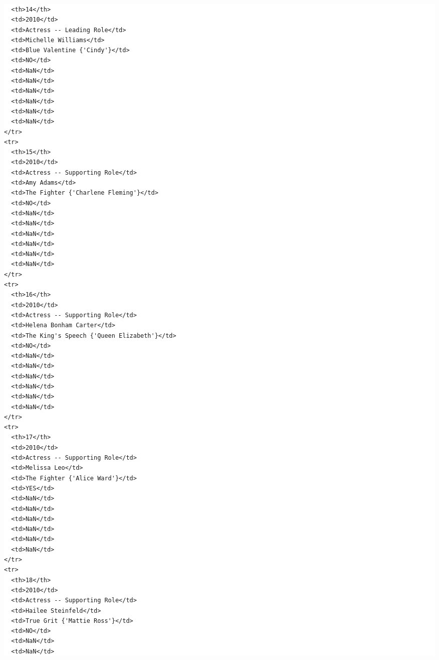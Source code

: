       <th>14</th>
      <td>2010</td>
      <td>Actress -- Leading Role</td>
      <td>Michelle Williams</td>
      <td>Blue Valentine {'Cindy'}</td>
      <td>NO</td>
      <td>NaN</td>
      <td>NaN</td>
      <td>NaN</td>
      <td>NaN</td>
      <td>NaN</td>
      <td>NaN</td>
    </tr>
    <tr>
      <th>15</th>
      <td>2010</td>
      <td>Actress -- Supporting Role</td>
      <td>Amy Adams</td>
      <td>The Fighter {'Charlene Fleming'}</td>
      <td>NO</td>
      <td>NaN</td>
      <td>NaN</td>
      <td>NaN</td>
      <td>NaN</td>
      <td>NaN</td>
      <td>NaN</td>
    </tr>
    <tr>
      <th>16</th>
      <td>2010</td>
      <td>Actress -- Supporting Role</td>
      <td>Helena Bonham Carter</td>
      <td>The King's Speech {'Queen Elizabeth'}</td>
      <td>NO</td>
      <td>NaN</td>
      <td>NaN</td>
      <td>NaN</td>
      <td>NaN</td>
      <td>NaN</td>
      <td>NaN</td>
    </tr>
    <tr>
      <th>17</th>
      <td>2010</td>
      <td>Actress -- Supporting Role</td>
      <td>Melissa Leo</td>
      <td>The Fighter {'Alice Ward'}</td>
      <td>YES</td>
      <td>NaN</td>
      <td>NaN</td>
      <td>NaN</td>
      <td>NaN</td>
      <td>NaN</td>
      <td>NaN</td>
    </tr>
    <tr>
      <th>18</th>
      <td>2010</td>
      <td>Actress -- Supporting Role</td>
      <td>Hailee Steinfeld</td>
      <td>True Grit {'Mattie Ross'}</td>
      <td>NO</td>
      <td>NaN</td>
      <td>NaN</td>